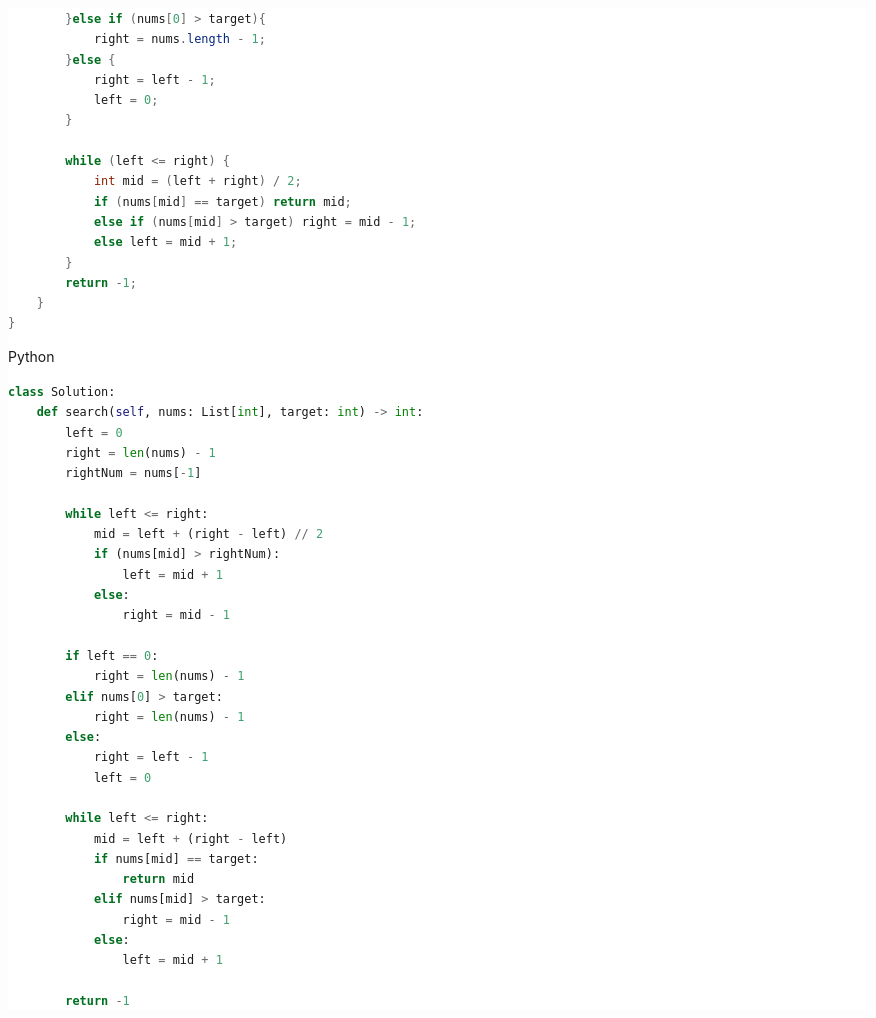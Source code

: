 ```java
        }else if (nums[0] > target){
            right = nums.length - 1;
        }else {
            right = left - 1;
            left = 0;
        }

        while (left <= right) {
            int mid = (left + right) / 2;
            if (nums[mid] == target) return mid;
            else if (nums[mid] > target) right = mid - 1;
            else left = mid + 1;
        }
        return -1;
    }
}

```

Python

```python
class Solution:
    def search(self, nums: List[int], target: int) -> int:
        left = 0
        right = len(nums) - 1
        rightNum = nums[-1]

        while left <= right:
            mid = left + (right - left) // 2
            if (nums[mid] > rightNum):
                left = mid + 1
            else:
                right = mid - 1

        if left == 0:
            right = len(nums) - 1
        elif nums[0] > target:
            right = len(nums) - 1
        else:
            right = left - 1
            left = 0

        while left <= right:
            mid = left + (right - left)
            if nums[mid] == target:
                return mid
            elif nums[mid] > target:
                right = mid - 1
            else:
                left = mid + 1

        return -1

```
